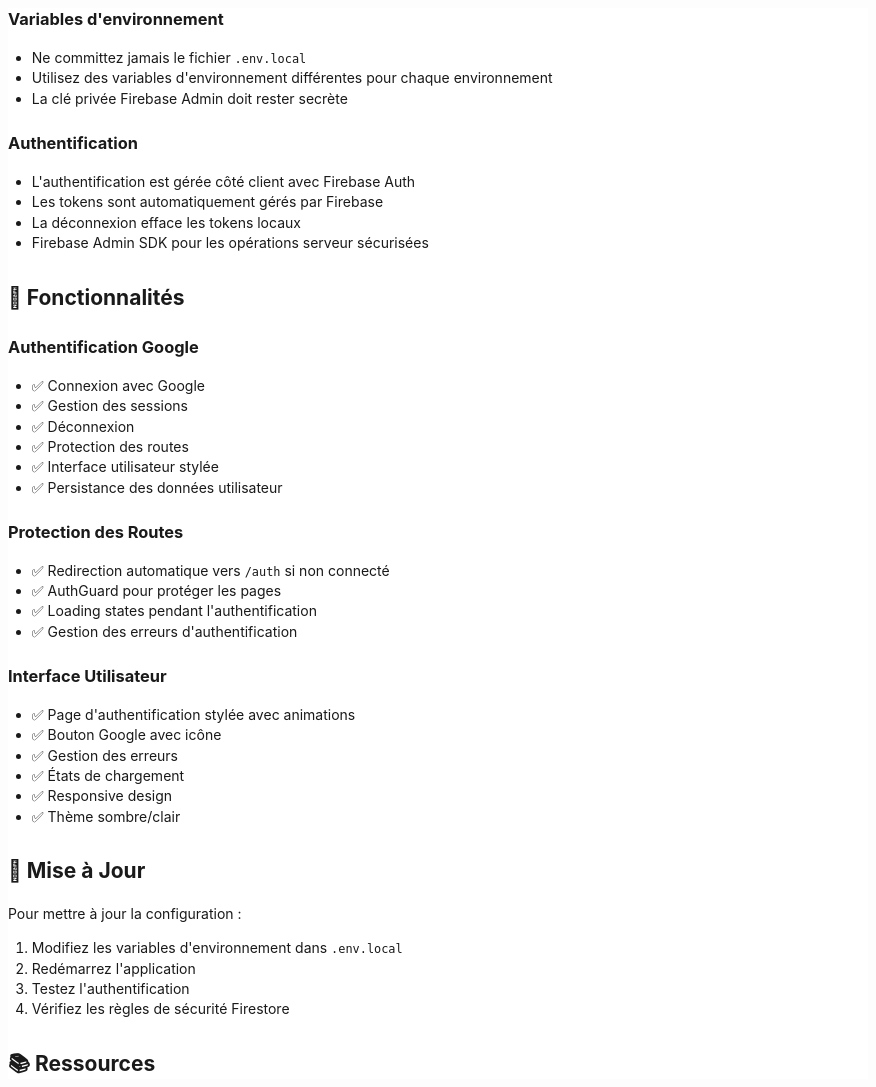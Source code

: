 ### Variables d'environnement

- Ne committez jamais le fichier `.env.local`
- Utilisez des variables d'environnement différentes pour chaque environnement
- La clé privée Firebase Admin doit rester secrète

### Authentification

- L'authentification est gérée côté client avec Firebase Auth
- Les tokens sont automatiquement gérés par Firebase
- La déconnexion efface les tokens locaux
- Firebase Admin SDK pour les opérations serveur sécurisées

## 📱 Fonctionnalités

### Authentification Google

- ✅ Connexion avec Google
- ✅ Gestion des sessions
- ✅ Déconnexion
- ✅ Protection des routes
- ✅ Interface utilisateur stylée
- ✅ Persistance des données utilisateur

### Protection des Routes

- ✅ Redirection automatique vers `/auth` si non connecté
- ✅ AuthGuard pour protéger les pages
- ✅ Loading states pendant l'authentification
- ✅ Gestion des erreurs d'authentification

### Interface Utilisateur

- ✅ Page d'authentification stylée avec animations
- ✅ Bouton Google avec icône
- ✅ Gestion des erreurs
- ✅ États de chargement
- ✅ Responsive design
- ✅ Thème sombre/clair

## 🔄 Mise à Jour

Pour mettre à jour la configuration :

1. Modifiez les variables d'environnement dans `.env.local`
2. Redémarrez l'application
3. Testez l'authentification
4. Vérifiez les règles de sécurité Firestore

## 📚 Ressources
